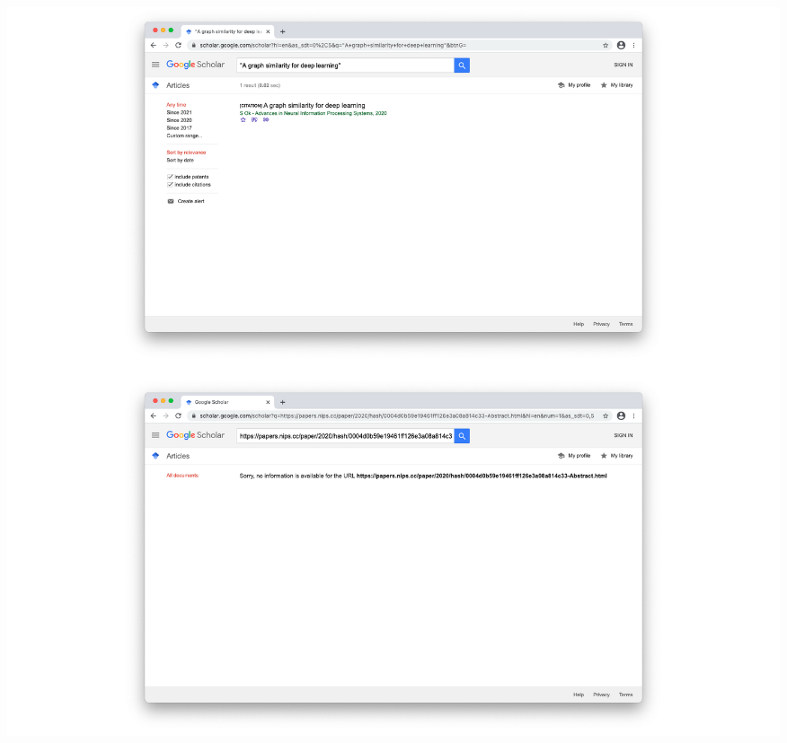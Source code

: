 <p align="center"><img  src="./readme_assets/good_result.png" width="70%"></p>

<p align="center"><img  src="./readme_assets/empty_result.png" width="70%"></p>

